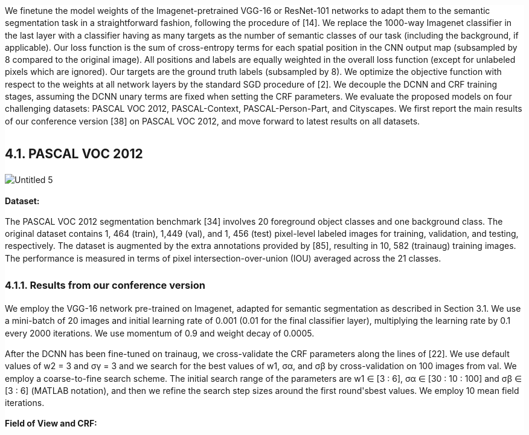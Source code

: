 

We finetune the model weights of the Imagenet-pretrained VGG-16 or ResNet-101 networks to adapt them to the semantic segmentation task in a straightforward fashion, following the procedure of [14].
We replace the 1000-way Imagenet classifier in the last layer with a classifier having as many targets as the number of semantic classes of our task (including the background, if applicable).
Our loss function is the sum of cross-entropy terms for each spatial position in the CNN output map (subsampled by 8 compared to the original image).
All positions and labels are equally weighted in the overall loss function (except for unlabeled pixels which are ignored).
Our targets are the ground truth labels (subsampled by 8).
We optimize the objective function with respect to the weights at all network layers by the standard SGD procedure of [2].
We decouple the DCNN and CRF training stages, assuming the DCNN unary terms are fixed when setting the CRF parameters.
We evaluate the proposed models on four challenging datasets: PASCAL VOC 2012, PASCAL-Context, PASCAL-Person-Part, and Cityscapes.
We first report the main results of our conference version [38] on PASCAL VOC 2012, and move forward to latest results on all datasets.

## 4.1. PASCAL VOC 2012

![Untitled 5](https://user-images.githubusercontent.com/121393261/223670890-97680e06-be58-48dc-8542-081a9e4ac87e.png)

**Dataset:** 

The PASCAL VOC 2012 segmentation benchmark [34] involves 20 foreground object classes and one background class.
The original dataset contains 1, 464 (train), 1,449 (val), and 1, 456 (test) pixel-level labeled images for training, validation, and testing, respectively.
The dataset is augmented by the extra annotations provided by [85], resulting in 10, 582 (trainaug) training images.
The performance is measured in terms of pixel intersection-over-union (IOU) averaged across the 21 classes.

### 4.1.1. Results from our conference version

We employ the VGG-16 network pre-trained on Imagenet, adapted for semantic segmentation as described in Section 3.1.
We use a mini-batch of 20 images and initial learning rate of 0.001 (0.01 for the final classifier layer), multiplying the learning rate by 0.1 every 2000 iterations.
We use momentum of 0.9 and weight decay of 0.0005.

After the DCNN has been fine-tuned on trainaug, we cross-validate the CRF parameters along the lines of [22].
We use default values of w2 = 3 and σγ = 3 and we search for the best values of w1, σα, and σβ by cross-validation on 100 images from val.
We employ a coarse-to-fine search scheme.
The initial search range of the parameters are w1 ∈ [3 : 6], σα ∈ [30 : 10 : 100] and σβ ∈ [3 : 6] (MATLAB notation), and then we refine the search step sizes around the first round'sbest values.
We employ 10 mean field iterations.

**Field of View and CRF:**
